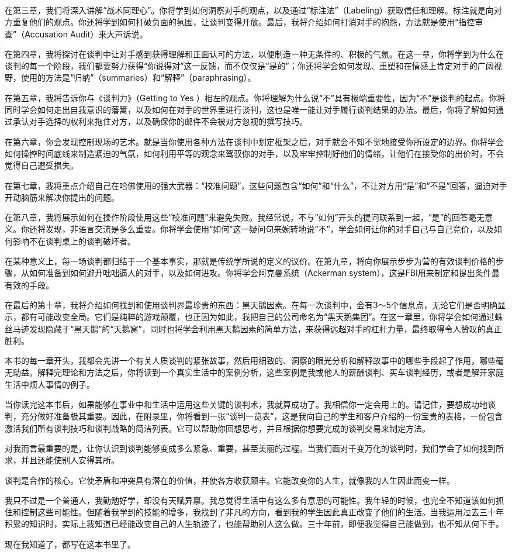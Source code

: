 在第三章，我们将深入讲解“战术同理心”。你将学到如何洞察对手的观点，以及通过“标注法”（Labeling）获取信任和理解。标注就是向对方重复他们的观点。你还将学到如何打破负面的氛围，让谈判变得开放。最后，我将介绍如何打消对手的抱怨，方法就是使用“指控审查”（Accusation Audit）来大声诉说。

在第四章，我将探讨在谈判中让对手感到获得理解和正面认可的方法，以便制造一种无条件的、积极的气氛。在这一章，你将学到为什么在谈判的每一个阶段，我们都要努力获得“你说得对”这一反馈，而不仅仅是“是的”；你还将学会如何发现、重塑和在情感上肯定对手的广阔视野，使用的方法是“归纳”（summaries）和“解释”（paraphrasing）。

在第五章，我将告诉你与《谈判力》（Getting to Yes ）相左的观点。你将理解为什么说“不”具有极端重要性，因为“不”是谈判的起点。你将同时学会如何走出自我意识的藩篱，以及如何在对手的世界里进行谈判，这也是唯一能让对手履行谈判结果的办法。最后，你将了解如何通过承认对手选择的权利来拖住对方，以及确保你的邮件不会被对方忽视的撰写技巧。

在第六章，你会发现控制现场的艺术。就是当你使用各种方法在谈判中划定框架之后，对手就会不知不觉地接受你所设定的边界。你将学会如何操控时间底线来制造紧迫的气氛，如何利用平等的观念来驾驭你的对手，以及牢牢控制好他们的情绪，让他们在接受你的出价时，不会觉得自己遭受损失。

在第七章，我将重点介绍自己在哈佛使用的强大武器：“校准问题”，这些问题包含“如何”和“什么”，不让对方用“是”和“不是”回答，逼迫对手开动脑筋来解决你提出的问题。

在第八章，我将展示如何在操作阶段使用这些“校准问题”来避免失败。我经常说，不与“如何”开头的提问联系到一起，“是”的回答毫无意义。你还将发现，非语言交流是多么重要。你将学会使用“如何”这一疑问句来婉转地说“不”，学会如何让你的对手自己与自己竞价，以及如何影响不在谈判桌上的谈判破坏者。

在某种意义上，每一场谈判都归结于一个基本事实，那就是传统学所说的定义的议价。在第九章，将向你展示步步为营的有效谈判价格的步骤，从如何准备到如何避开咄咄逼人的对手，以及如何进攻。你将学会阿克曼系统（Ackerman system），这是FBI用来制定和提出条件最有效的手段。

在最后的第十章，我将介绍如何找到和使用谈判界最珍贵的东西：黑天鹅因素。在每一次谈判中，会有3～5个信息点，无论它们是否明确显示，都有可能改变全局。它们是纯粹的游戏颠覆，也正因为如此，我把自己的公司命名为“黑天鹅集团”。在这一章里，你将学会如何通过蛛丝马迹发现隐藏于“黑天鹅”的“天鹅窝”，同时也将学会利用黑天鹅因素的简单方法，来获得远超对手的杠杆力量，最终取得令人赞叹的真正胜利。

本书的每一章开头，我都会先讲一个有关人质谈判的紧张故事，然后用细致的、洞察的眼光分析和解释故事中的哪些手段起了作用，哪些毫无助益。解释完理论和方法之后，你将读到一个真实生活中的案例分析，这些案例是我或他人的薪酬谈判、买车谈判经历，或者是解开家庭生活中烦人事情的例子。

当你读完这本书后，如果能够在事业中和生活中运用这些关键的谈判术，我就算成功了。我相信你一定会用上的。请记住，要想成功地谈判，充分做好准备极其重要。因此，在附录里，你将看到一张“谈判一览表”，这是我向自己的学生和客户介绍的一份宝贵的表格，一份包含激活我们所有谈判技巧和谈判战略的简洁列表。它可以帮助你回想思考，并且根据你想要完成的谈判交易来制定方法。

对我而言最重要的是，让你认识到谈判能够变成多么紧急、重要，甚至美丽的过程。当我们面对千变万化的谈判时，我们学会了如何找到所求，并且还能使别人安得其所。

谈判是合作的核心。它使矛盾和冲突具有潜在的价值，并使各方收获颇丰。它能改变你的人生，就像我的人生因此而变一样。

我只不过是一个普通人，我勤勉好学，却没有天赋异禀。我总觉得生活中有这么多有意思的可能性。我年轻的时候，也完全不知道该如何抓住和控制这些可能性。但随着我学到的技能的增多，我找到了非凡的方向，看到我的学生因此真正改变了他们的生活。当我运用过去三十年积累的知识时，实际上我知道已经能改变自己的人生轨迹了，也能帮助别人这么做。三十年前，即便我觉得自己能做到，也不知从何下手。

现在我知道了，都写在这本书里了。
